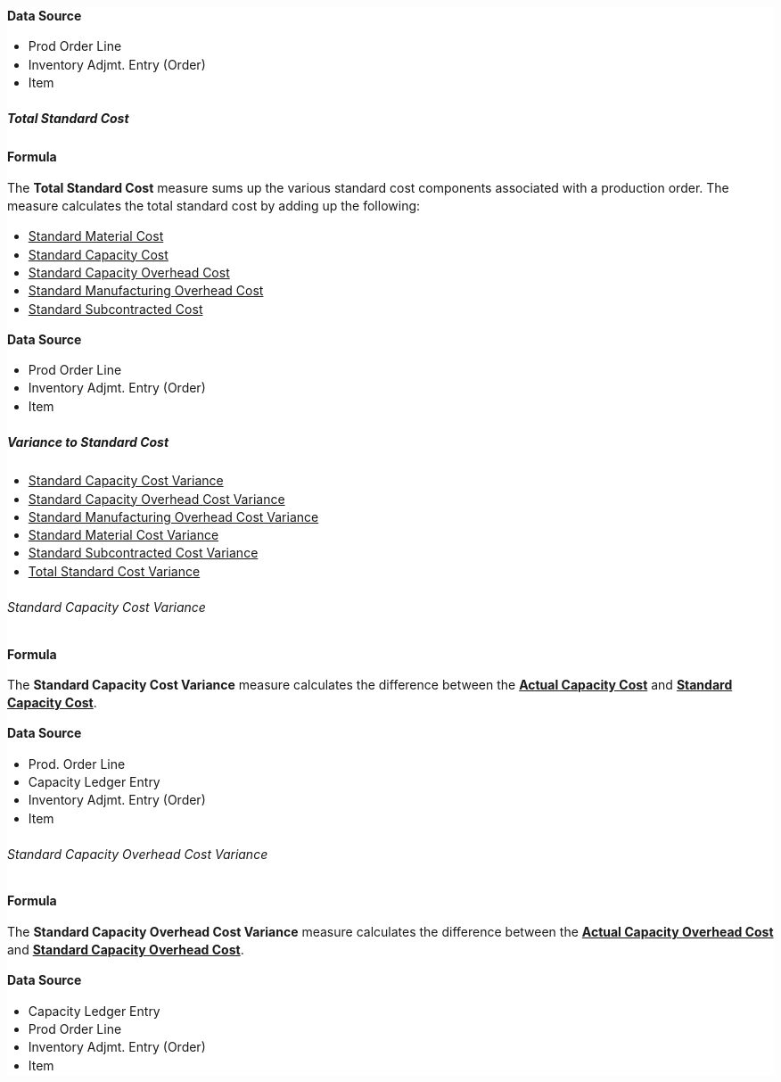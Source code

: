 **Data Source**

- Prod Order Line
- Inventory Adjmt. Entry (Order)
- Item

##### Total Standard Cost

**Formula**

The **Total Standard Cost** measure sums up the various standard cost components associated with a production order. The measure calculates the total standard cost by adding up the following:

- [Standard Material Cost](#standard-material-cost)
- [Standard Capacity Cost](#standard-capacity-cost)
- [Standard Capacity Overhead Cost](#standard-capacity-overhead-cost)
- [Standard Manufacturing Overhead Cost](#standard-manufacturing-overhead-cost)
- [Standard Subcontracted Cost](#standard-subcontracted-cost)

**Data Source**

- Prod Order Line
- Inventory Adjmt. Entry (Order)
- Item

##### Variance to Standard Cost

- [Standard Capacity Cost Variance](#standard-capacity-cost-variance)
- [Standard Capacity Overhead Cost Variance](#standard-capacity-overhead-cost-variance)
- [Standard Manufacturing Overhead Cost Variance](#standard-manufacturing-overhead-cost-variance)
- [Standard Material Cost Variance](#standard-material-cost-variance)
- [Standard Subcontracted Cost Variance](#standard-subcontracted-cost-variance)
- [Total Standard Cost Variance](#total-standard-cost-variance)

###### Standard Capacity Cost Variance

**Formula**

The **Standard Capacity Cost Variance** measure calculates the difference between the **[Actual Capacity Cost](#actual-capacity-cost)** and **[Standard Capacity Cost](#standard-capacity-cost)**.

**Data Source**

- Prod. Order Line
- Capacity Ledger Entry
- Inventory Adjmt. Entry (Order)
- Item

###### Standard Capacity Overhead Cost Variance

**Formula**

The **Standard Capacity Overhead Cost Variance** measure calculates the difference between the **[Actual Capacity Overhead Cost](#actual-capacity-overhead-cost)** and **[Standard Capacity Overhead Cost](#standard-capacity-overhead-cost)**.

**Data Source**

- Capacity Ledger Entry
- Prod Order Line
- Inventory Adjmt. Entry (Order)
- Item
